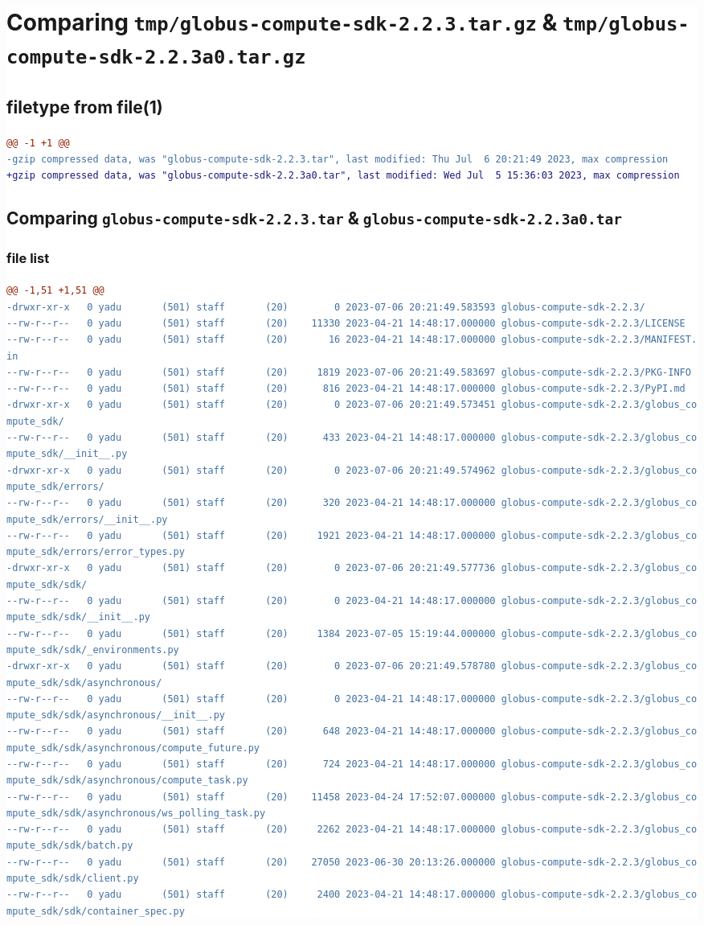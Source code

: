 # Comparing `tmp/globus-compute-sdk-2.2.3.tar.gz` & `tmp/globus-compute-sdk-2.2.3a0.tar.gz`

## filetype from file(1)

```diff
@@ -1 +1 @@
-gzip compressed data, was "globus-compute-sdk-2.2.3.tar", last modified: Thu Jul  6 20:21:49 2023, max compression
+gzip compressed data, was "globus-compute-sdk-2.2.3a0.tar", last modified: Wed Jul  5 15:36:03 2023, max compression
```

## Comparing `globus-compute-sdk-2.2.3.tar` & `globus-compute-sdk-2.2.3a0.tar`

### file list

```diff
@@ -1,51 +1,51 @@
-drwxr-xr-x   0 yadu       (501) staff       (20)        0 2023-07-06 20:21:49.583593 globus-compute-sdk-2.2.3/
--rw-r--r--   0 yadu       (501) staff       (20)    11330 2023-04-21 14:48:17.000000 globus-compute-sdk-2.2.3/LICENSE
--rw-r--r--   0 yadu       (501) staff       (20)       16 2023-04-21 14:48:17.000000 globus-compute-sdk-2.2.3/MANIFEST.in
--rw-r--r--   0 yadu       (501) staff       (20)     1819 2023-07-06 20:21:49.583697 globus-compute-sdk-2.2.3/PKG-INFO
--rw-r--r--   0 yadu       (501) staff       (20)      816 2023-04-21 14:48:17.000000 globus-compute-sdk-2.2.3/PyPI.md
-drwxr-xr-x   0 yadu       (501) staff       (20)        0 2023-07-06 20:21:49.573451 globus-compute-sdk-2.2.3/globus_compute_sdk/
--rw-r--r--   0 yadu       (501) staff       (20)      433 2023-04-21 14:48:17.000000 globus-compute-sdk-2.2.3/globus_compute_sdk/__init__.py
-drwxr-xr-x   0 yadu       (501) staff       (20)        0 2023-07-06 20:21:49.574962 globus-compute-sdk-2.2.3/globus_compute_sdk/errors/
--rw-r--r--   0 yadu       (501) staff       (20)      320 2023-04-21 14:48:17.000000 globus-compute-sdk-2.2.3/globus_compute_sdk/errors/__init__.py
--rw-r--r--   0 yadu       (501) staff       (20)     1921 2023-04-21 14:48:17.000000 globus-compute-sdk-2.2.3/globus_compute_sdk/errors/error_types.py
-drwxr-xr-x   0 yadu       (501) staff       (20)        0 2023-07-06 20:21:49.577736 globus-compute-sdk-2.2.3/globus_compute_sdk/sdk/
--rw-r--r--   0 yadu       (501) staff       (20)        0 2023-04-21 14:48:17.000000 globus-compute-sdk-2.2.3/globus_compute_sdk/sdk/__init__.py
--rw-r--r--   0 yadu       (501) staff       (20)     1384 2023-07-05 15:19:44.000000 globus-compute-sdk-2.2.3/globus_compute_sdk/sdk/_environments.py
-drwxr-xr-x   0 yadu       (501) staff       (20)        0 2023-07-06 20:21:49.578780 globus-compute-sdk-2.2.3/globus_compute_sdk/sdk/asynchronous/
--rw-r--r--   0 yadu       (501) staff       (20)        0 2023-04-21 14:48:17.000000 globus-compute-sdk-2.2.3/globus_compute_sdk/sdk/asynchronous/__init__.py
--rw-r--r--   0 yadu       (501) staff       (20)      648 2023-04-21 14:48:17.000000 globus-compute-sdk-2.2.3/globus_compute_sdk/sdk/asynchronous/compute_future.py
--rw-r--r--   0 yadu       (501) staff       (20)      724 2023-04-21 14:48:17.000000 globus-compute-sdk-2.2.3/globus_compute_sdk/sdk/asynchronous/compute_task.py
--rw-r--r--   0 yadu       (501) staff       (20)    11458 2023-04-24 17:52:07.000000 globus-compute-sdk-2.2.3/globus_compute_sdk/sdk/asynchronous/ws_polling_task.py
--rw-r--r--   0 yadu       (501) staff       (20)     2262 2023-04-21 14:48:17.000000 globus-compute-sdk-2.2.3/globus_compute_sdk/sdk/batch.py
--rw-r--r--   0 yadu       (501) staff       (20)    27050 2023-06-30 20:13:26.000000 globus-compute-sdk-2.2.3/globus_compute_sdk/sdk/client.py
--rw-r--r--   0 yadu       (501) staff       (20)     2400 2023-04-21 14:48:17.000000 globus-compute-sdk-2.2.3/globus_compute_sdk/sdk/container_spec.py
```
